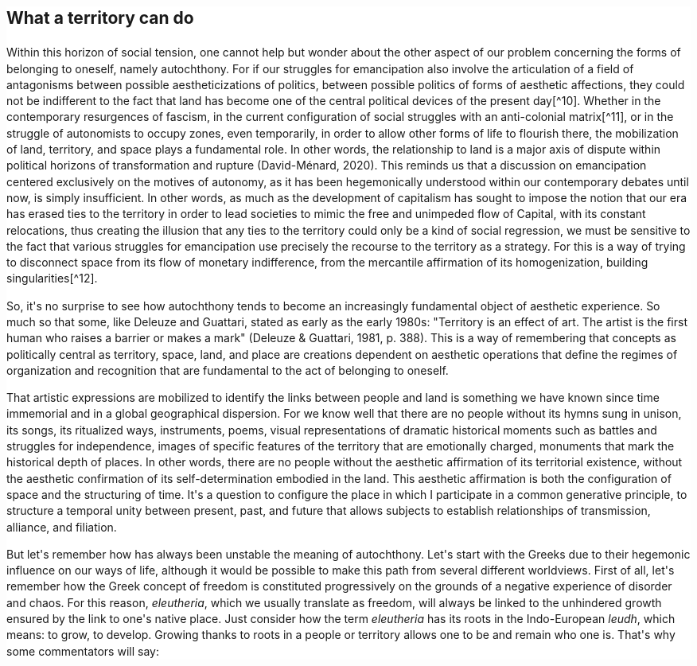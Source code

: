 ## What a territory can do

Within this horizon of social tension, one cannot help but wonder about the other aspect of our problem concerning the forms of belonging to oneself, namely autochthony. For if our struggles for emancipation also involve the articulation of a field of antagonisms between possible aestheticizations of politics, between possible politics of forms of aesthetic affections, they could not be indifferent to the fact that land has become one of the central political devices of the present day[^10]. Whether in the contemporary resurgences of fascism, in the current configuration of social struggles with an anti-colonial matrix[^11], or in the struggle of autonomists to occupy zones, even temporarily, in order to allow other forms of life to flourish there, the mobilization of land, territory, and space plays a fundamental role. In other words, the relationship to land is a major axis of dispute within political horizons of transformation and rupture (David-Ménard, 2020). This reminds us that a discussion on emancipation centered exclusively on the motives of autonomy, as it has been hegemonically understood within our contemporary debates until now, is simply insufficient. In other words, as much as the development of capitalism has sought to impose the notion that our era has erased ties to the territory in order to lead societies to mimic the free and unimpeded flow of Capital, with its constant relocations, thus creating the illusion that any ties to the territory could only be a kind of social regression, we must be sensitive to the fact that various struggles for emancipation use precisely the recourse to the territory as a strategy. For this is a way of trying to disconnect space from its flow of monetary indifference, from the mercantile affirmation of its homogenization, building singularities[^12].

So, it's no surprise to see how autochthony tends to become an increasingly fundamental object of aesthetic experience. So much so that some, like Deleuze and Guattari, stated as early as the early 1980s: "Territory is an effect of art. The artist is the first human who raises a barrier or makes a mark" (Deleuze & Guattari, 1981, p. 388). This is a way of remembering that concepts as politically central as territory, space, land, and place are creations dependent on aesthetic operations that define the regimes of organization and recognition that are fundamental to the act of belonging to oneself.  

That artistic expressions are mobilized to identify the links between people and land is something we have known since time immemorial and in a global geographical dispersion. For we know well that there are no people without its hymns sung in unison, its songs, its ritualized ways, instruments, poems, visual representations of dramatic historical moments such as battles and struggles for independence, images of specific features of the territory that are emotionally charged, monuments that mark the historical depth of places. In other words, there are no people without the aesthetic affirmation of its territorial existence, without the aesthetic confirmation of its self-determination embodied in the land. This aesthetic affirmation is both the configuration of space and the structuring of time. It's a question to configure the place in which I participate in a common generative principle, to structure a temporal unity between present, past, and future that allows subjects to establish relationships of transmission, alliance, and filiation.

But let's remember how has always been unstable the meaning of autochthony. Let's start with the Greeks due to their hegemonic influence on our ways of life, although it would be possible to make this path from several different worldviews. First of all, let's remember how the Greek concept of freedom is constituted progressively on the grounds of a negative experience of disorder and chaos. For this reason, *eleutheria*, which we usually translate as freedom, will always be linked to the unhindered growth ensured by the link to one's native place. Just consider how the term *eleutheria* has its roots in the Indo-European *leudh*, which means: to grow, to develop. Growing thanks to roots in a people or territory allows one to be and remain who one is. That's why some commentators will say:
